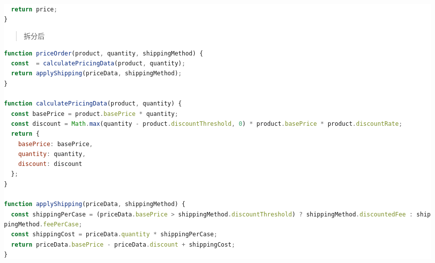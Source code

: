 ```js
  return price;
}
```
> 拆分后
```js
function priceOrder(product, quantity, shippingMethod) {
  const  = calculatePricingData(product, quantity);
  return applyShipping(priceData, shippingMethod);
}

function calculatePricingData(product, quantity) {
  const basePrice = product.basePrice * quantity;
  const discount = Math.max(quantity - product.discountThreshold, 0) * product.basePrice * product.discountRate;
  return {
    basePrice: basePrice,
    quantity: quantity,
    discount: discount
  };
}

function applyShipping(priceData, shippingMethod) {
  const shippingPerCase = (priceData.basePrice > shippingMethod.discountThreshold) ? shippingMethod.discountedFee : shippingMethod.feePerCase;
  const shippingCost = priceData.quantity * shippingPerCase;
  return priceData.basePrice - priceData.discount + shippingCost;
}
```

